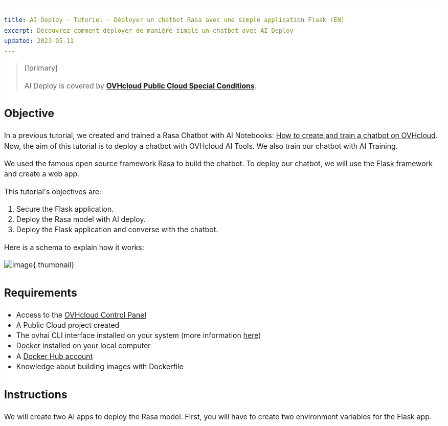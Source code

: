 ```yaml
---
title: AI Deploy - Tutoriel - Déployer un chatbot Rasa avec une simple application Flask (EN)
excerpt: Découvrez comment déployer de manière simple un chatbot avec AI Deploy
updated: 2023-05-11
---
```


> [!primary]
>
> AI Deploy is covered by **[OVHcloud Public Cloud Special Conditions](https://storage.gra.cloud.ovh.net/v1/AUTH_325716a587c64897acbef9a4a4726e38/contracts/d2a208c-Conditions_particulieres_OVH_Stack-WE-9.0.pdf)**.
>

## Objective

In a previous tutorial, we created and trained a Rasa Chatbot with AI Notebooks: [How to create and train a chatbot on OVHcloud](/pages/public_cloud/ai_machine_learning/notebook_tuto_10_create_chatbot).
Now, the aim of this tutorial is to deploy a chatbot with OVHcloud AI Tools. We also train our chatbot with AI Training. 

We used the famous open source framework [Rasa](https://rasa.community/) to build the chatbot. 
To deploy our chatbot, we will use the [Flask framework](https://flask.palletsprojects.com/en/2.2.x/) and create a web app.

This tutorial's objectives are:

1. Secure the Flask application.
2. Deploy the Rasa model with AI deploy.
3. Deploy the Flask application and converse with the chatbot.

Here is a schema to explain how it works:

![image](images/diagramme.png){.thumbnail}

## Requirements

- Access to the [OVHcloud Control Panel](/links/manager)
- A Public Cloud project created
- The ovhai CLI interface installed on your system (more information [here](/pages/public_cloud/ai_machine_learning/cli_10_howto_install_cli))
- [Docker](https://www.docker.com/get-started) installed on your local computer
- A [Docker Hub account](https://hub.docker.com/)
- Knowledge about building images with [Dockerfile](https://docs.docker.com/engine/reference/builder/)

## Instructions

We will create two AI apps to deploy the Rasa model. First, you will have to create two environment variables for the Flask app.
